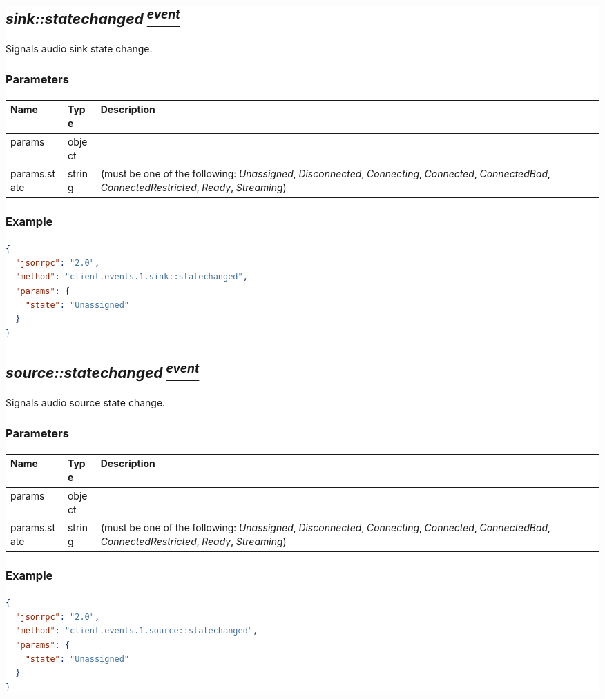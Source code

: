 <a name="event.sink::statechanged"></a>
## *sink::statechanged [<sup>event</sup>](#head.Notifications)*

Signals audio sink state change.

### Parameters

| Name | Type | Description |
| :-------- | :-------- | :-------- |
| params | object |  |
| params.state | string |  (must be one of the following: *Unassigned*, *Disconnected*, *Connecting*, *Connected*, *ConnectedBad*, *ConnectedRestricted*, *Ready*, *Streaming*) |

### Example

```json
{
  "jsonrpc": "2.0",
  "method": "client.events.1.sink::statechanged",
  "params": {
    "state": "Unassigned"
  }
}
```

<a name="event.source::statechanged"></a>
## *source::statechanged [<sup>event</sup>](#head.Notifications)*

Signals audio source state change.

### Parameters

| Name | Type | Description |
| :-------- | :-------- | :-------- |
| params | object |  |
| params.state | string |  (must be one of the following: *Unassigned*, *Disconnected*, *Connecting*, *Connected*, *ConnectedBad*, *ConnectedRestricted*, *Ready*, *Streaming*) |

### Example

```json
{
  "jsonrpc": "2.0",
  "method": "client.events.1.source::statechanged",
  "params": {
    "state": "Unassigned"
  }
}
```

